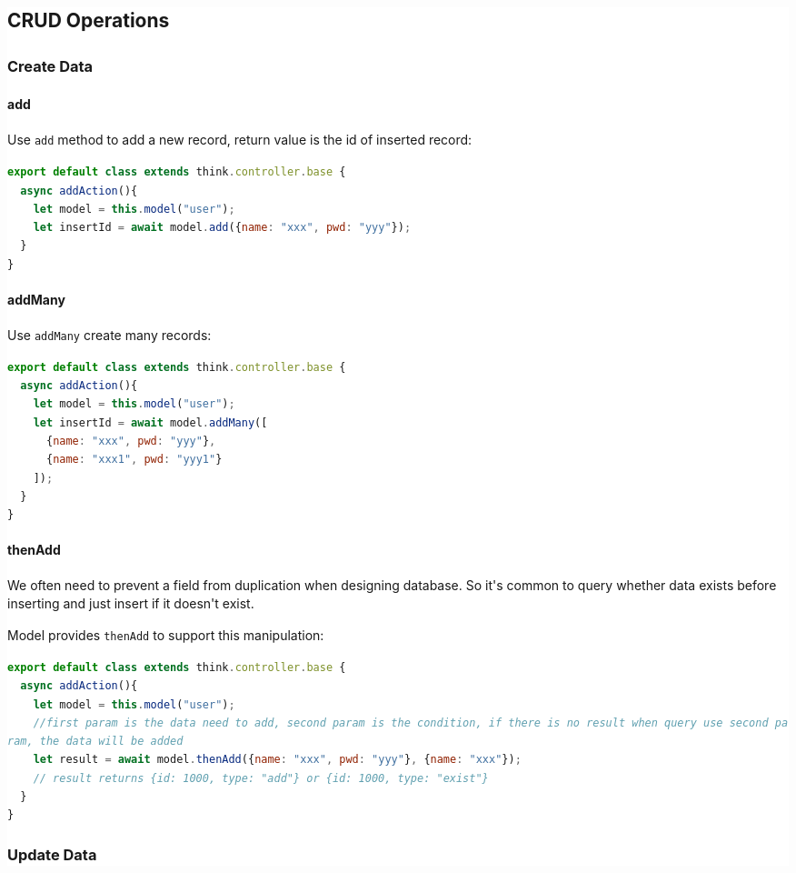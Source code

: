 ## CRUD Operations

### Create Data

#### add

Use `add` method to add a new record, return value is the id of inserted record:

```js
export default class extends think.controller.base {
  async addAction(){
    let model = this.model("user");
    let insertId = await model.add({name: "xxx", pwd: "yyy"});
  }
}
```

#### addMany

Use `addMany` create many records:

```js
export default class extends think.controller.base {
  async addAction(){
    let model = this.model("user");
    let insertId = await model.addMany([
      {name: "xxx", pwd: "yyy"},
      {name: "xxx1", pwd: "yyy1"}
    ]);
  }
}
```

#### thenAdd

We often need to prevent a field from duplication when designing database. So it's common to query whether data exists before inserting and just insert if it doesn't exist.

Model provides `thenAdd` to support this manipulation:

```js
export default class extends think.controller.base {
  async addAction(){
    let model = this.model("user");
    //first param is the data need to add, second param is the condition, if there is no result when query use second param, the data will be added
    let result = await model.thenAdd({name: "xxx", pwd: "yyy"}, {name: "xxx"});
    // result returns {id: 1000, type: "add"} or {id: 1000, type: "exist"}
  }
}
```

### Update Data
